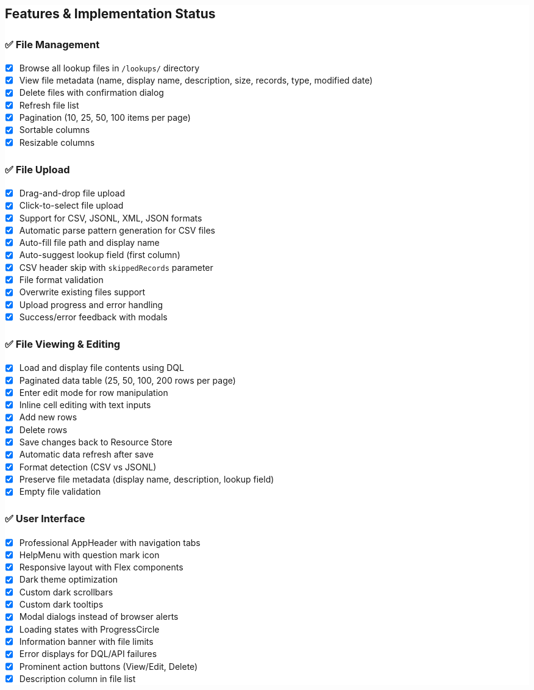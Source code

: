 ## Features & Implementation Status

### ✅ File Management
- [x] Browse all lookup files in `/lookups/` directory
- [x] View file metadata (name, display name, description, size, records, type, modified date)
- [x] Delete files with confirmation dialog
- [x] Refresh file list
- [x] Pagination (10, 25, 50, 100 items per page)
- [x] Sortable columns
- [x] Resizable columns

### ✅ File Upload
- [x] Drag-and-drop file upload
- [x] Click-to-select file upload
- [x] Support for CSV, JSONL, XML, JSON formats
- [x] Automatic parse pattern generation for CSV files
- [x] Auto-fill file path and display name
- [x] Auto-suggest lookup field (first column)
- [x] CSV header skip with `skippedRecords` parameter
- [x] File format validation
- [x] Overwrite existing files support
- [x] Upload progress and error handling
- [x] Success/error feedback with modals

### ✅ File Viewing & Editing
- [x] Load and display file contents using DQL
- [x] Paginated data table (25, 50, 100, 200 rows per page)
- [x] Enter edit mode for row manipulation
- [x] Inline cell editing with text inputs
- [x] Add new rows
- [x] Delete rows
- [x] Save changes back to Resource Store
- [x] Automatic data refresh after save
- [x] Format detection (CSV vs JSONL)
- [x] Preserve file metadata (display name, description, lookup field)
- [x] Empty file validation

### ✅ User Interface
- [x] Professional AppHeader with navigation tabs
- [x] HelpMenu with question mark icon
- [x] Responsive layout with Flex components
- [x] Dark theme optimization
- [x] Custom dark scrollbars
- [x] Custom dark tooltips
- [x] Modal dialogs instead of browser alerts
- [x] Loading states with ProgressCircle
- [x] Information banner with file limits
- [x] Error displays for DQL/API failures
- [x] Prominent action buttons (View/Edit, Delete)
- [x] Description column in file list
